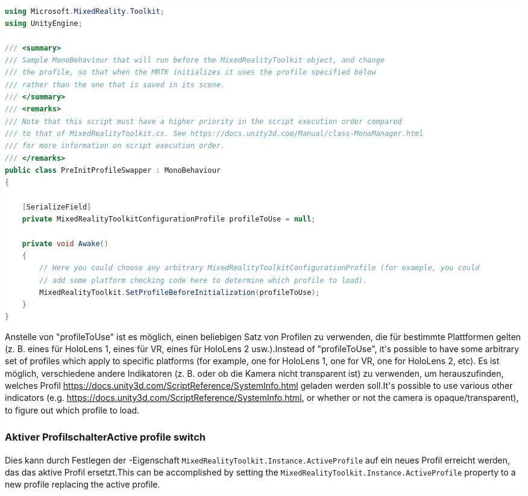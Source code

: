 ```csharp
using Microsoft.MixedReality.Toolkit;
using UnityEngine;

/// <summary>
/// Sample MonoBehaviour that will run before the MixedRealityToolkit object, and change
/// the profile, so that when the MRTK initializes it uses the profile specified below
/// rather than the one that is saved in its scene.
/// </summary>
/// <remarks>
/// Note that this script must have a higher priority in the script execution order compared
/// to that of MixedRealityToolkit.cs. See https://docs.unity3d.com/Manual/class-MonoManager.html
/// for more information on script execution order.
/// </remarks>
public class PreInitProfileSwapper : MonoBehaviour
{

    [SerializeField]
    private MixedRealityToolkitConfigurationProfile profileToUse = null;

    private void Awake()
    {
        // Here you could choose any arbitrary MixedRealityToolkitConfigurationProfile (for example, you could
        // add some platform checking code here to determine which profile to load).
        MixedRealityToolkit.SetProfileBeforeInitialization(profileToUse);
    }
}
```

<span data-ttu-id="b4fbe-304">Anstelle von "profileToUse" ist es möglich, einen beliebigen Satz von Profilen zu verwenden, die für bestimmte Plattformen gelten (z. B. eines für HoloLens 1, eines für VR, eines für HoloLens 2 usw.).</span><span class="sxs-lookup"><span data-stu-id="b4fbe-304">Instead of "profileToUse", it's possible to have some arbitrary set of profiles which apply to specific platforms (for example, one for HoloLens 1, one for VR, one for HoloLens 2, etc).</span></span> <span data-ttu-id="b4fbe-305">Es ist möglich, verschiedene andere Indikatoren (z. B. oder ob die Kamera nicht transparent ist) zu verwenden, um herauszufinden, welches Profil https://docs.unity3d.com/ScriptReference/SystemInfo.html geladen werden soll.</span><span class="sxs-lookup"><span data-stu-id="b4fbe-305">It's possible to use various other indicators (e.g. https://docs.unity3d.com/ScriptReference/SystemInfo.html, or whether or not the camera is opaque/transparent), to figure out which profile to load.</span></span>

### <a name="active-profile-switch"></a><span data-ttu-id="b4fbe-306">Aktiver Profilschalter</span><span class="sxs-lookup"><span data-stu-id="b4fbe-306">Active profile switch</span></span>

<span data-ttu-id="b4fbe-307">Dies kann durch Festlegen der -Eigenschaft `MixedRealityToolkit.Instance.ActiveProfile` auf ein neues Profil erreicht werden, das das aktive Profil ersetzt.</span><span class="sxs-lookup"><span data-stu-id="b4fbe-307">This can be accomplished by setting the `MixedRealityToolkit.Instance.ActiveProfile` property to a new profile replacing the active profile.</span></span>
